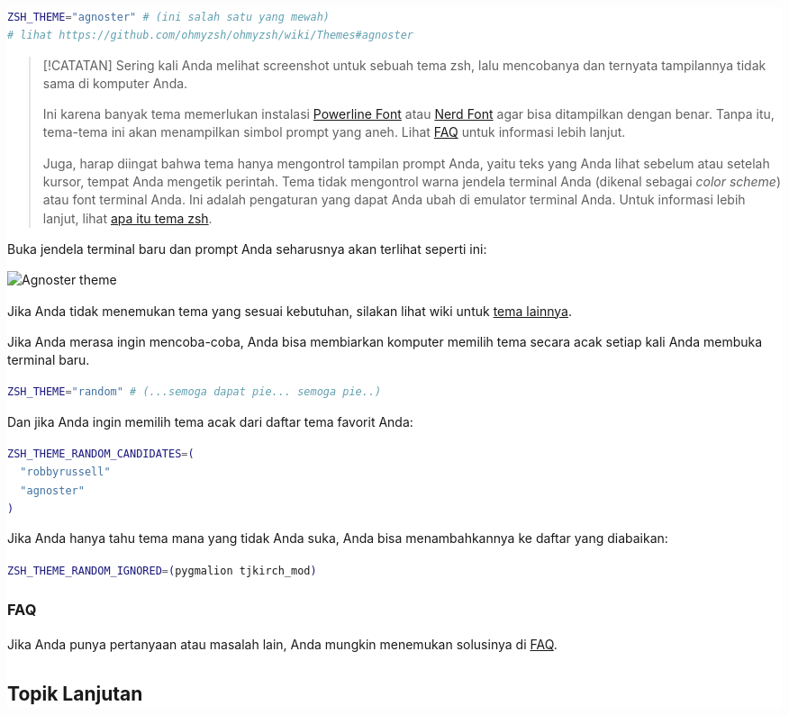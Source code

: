 ```sh
ZSH_THEME="agnoster" # (ini salah satu yang mewah)
# lihat https://github.com/ohmyzsh/ohmyzsh/wiki/Themes#agnoster
```


> [!CATATAN]
> Sering kali Anda melihat screenshot untuk sebuah tema zsh, lalu mencobanya dan ternyata tampilannya tidak sama di komputer Anda.
>
> Ini karena banyak tema memerlukan instalasi [Powerline Font](https://github.com/powerline/fonts) atau [Nerd Font](https://github.com/ryanoasis/nerd-fonts) agar bisa ditampilkan dengan benar. Tanpa itu, tema-tema ini akan menampilkan simbol prompt yang aneh. Lihat [FAQ](https://github.com/ohmyzsh/ohmyzsh/wiki/FAQ#i-have-a-weird-character-in-my-prompt) untuk informasi lebih lanjut.
>
> Juga, harap diingat bahwa tema hanya mengontrol tampilan prompt Anda, yaitu teks yang Anda lihat sebelum atau setelah kursor, tempat Anda mengetik perintah. Tema tidak mengontrol warna jendela terminal Anda (dikenal sebagai _color scheme_) atau font terminal Anda. Ini adalah pengaturan yang dapat Anda ubah di emulator terminal Anda. Untuk informasi lebih lanjut, lihat [apa itu tema zsh](https://github.com/ohmyzsh/ohmyzsh/wiki/FAQ#what-is-a-zsh-theme).


Buka jendela terminal baru dan prompt Anda seharusnya akan terlihat seperti ini:

![Agnoster theme](https://cloud.githubusercontent.com/assets/2618447/6316862/70f58fb6-ba03-11e4-82c9-c083bf9a6574.png)

Jika Anda tidak menemukan tema yang sesuai kebutuhan, silakan lihat wiki untuk [tema lainnya](https://github.com/ohmyzsh/ohmyzsh/wiki/External-themes).

Jika Anda merasa ingin mencoba-coba, Anda bisa membiarkan komputer memilih tema secara acak setiap kali Anda membuka terminal baru.

```sh
ZSH_THEME="random" # (...semoga dapat pie... semoga pie..)
```

Dan jika Anda ingin memilih tema acak dari daftar tema favorit Anda:

```sh
ZSH_THEME_RANDOM_CANDIDATES=(
  "robbyrussell"
  "agnoster"
)
```

Jika Anda hanya tahu tema mana yang tidak Anda suka, Anda bisa menambahkannya ke daftar yang diabaikan:

```sh
ZSH_THEME_RANDOM_IGNORED=(pygmalion tjkirch_mod)
```

### FAQ

Jika Anda punya pertanyaan atau masalah lain, Anda mungkin menemukan solusinya di [FAQ](https://github.com/ohmyzsh/ohmyzsh/wiki/FAQ).

## Topik Lanjutan
